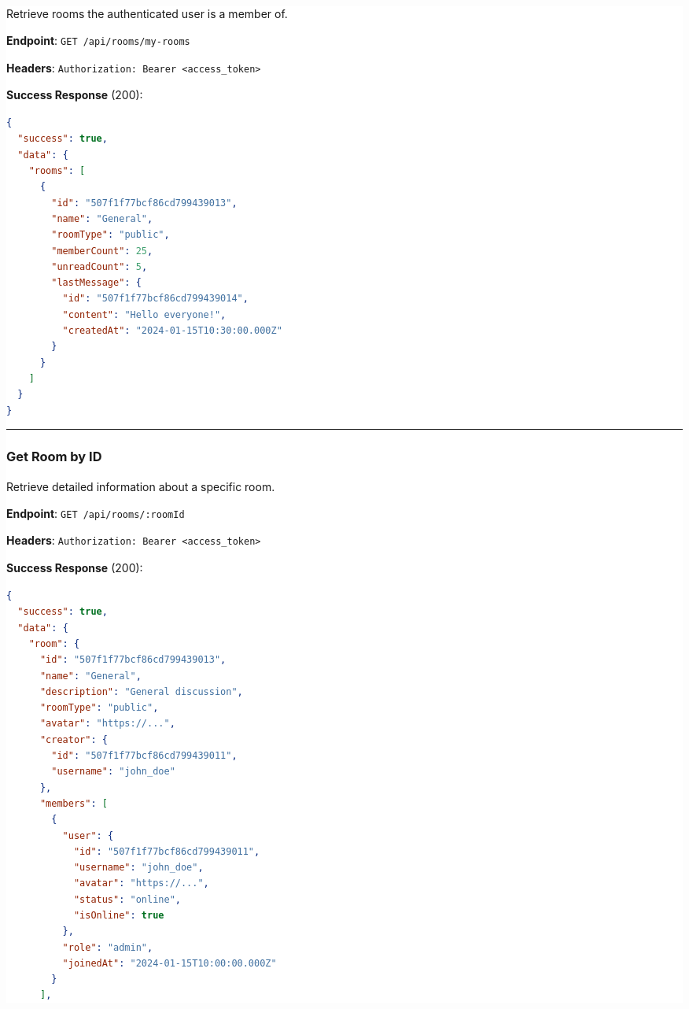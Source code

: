 Retrieve rooms the authenticated user is a member of.

**Endpoint**: `GET /api/rooms/my-rooms`

**Headers**: `Authorization: Bearer <access_token>`

**Success Response** (200):
```json
{
  "success": true,
  "data": {
    "rooms": [
      {
        "id": "507f1f77bcf86cd799439013",
        "name": "General",
        "roomType": "public",
        "memberCount": 25,
        "unreadCount": 5,
        "lastMessage": {
          "id": "507f1f77bcf86cd799439014",
          "content": "Hello everyone!",
          "createdAt": "2024-01-15T10:30:00.000Z"
        }
      }
    ]
  }
}
```

---

### Get Room by ID

Retrieve detailed information about a specific room.

**Endpoint**: `GET /api/rooms/:roomId`

**Headers**: `Authorization: Bearer <access_token>`

**Success Response** (200):
```json
{
  "success": true,
  "data": {
    "room": {
      "id": "507f1f77bcf86cd799439013",
      "name": "General",
      "description": "General discussion",
      "roomType": "public",
      "avatar": "https://...",
      "creator": {
        "id": "507f1f77bcf86cd799439011",
        "username": "john_doe"
      },
      "members": [
        {
          "user": {
            "id": "507f1f77bcf86cd799439011",
            "username": "john_doe",
            "avatar": "https://...",
            "status": "online",
            "isOnline": true
          },
          "role": "admin",
          "joinedAt": "2024-01-15T10:00:00.000Z"
        }
      ],
```